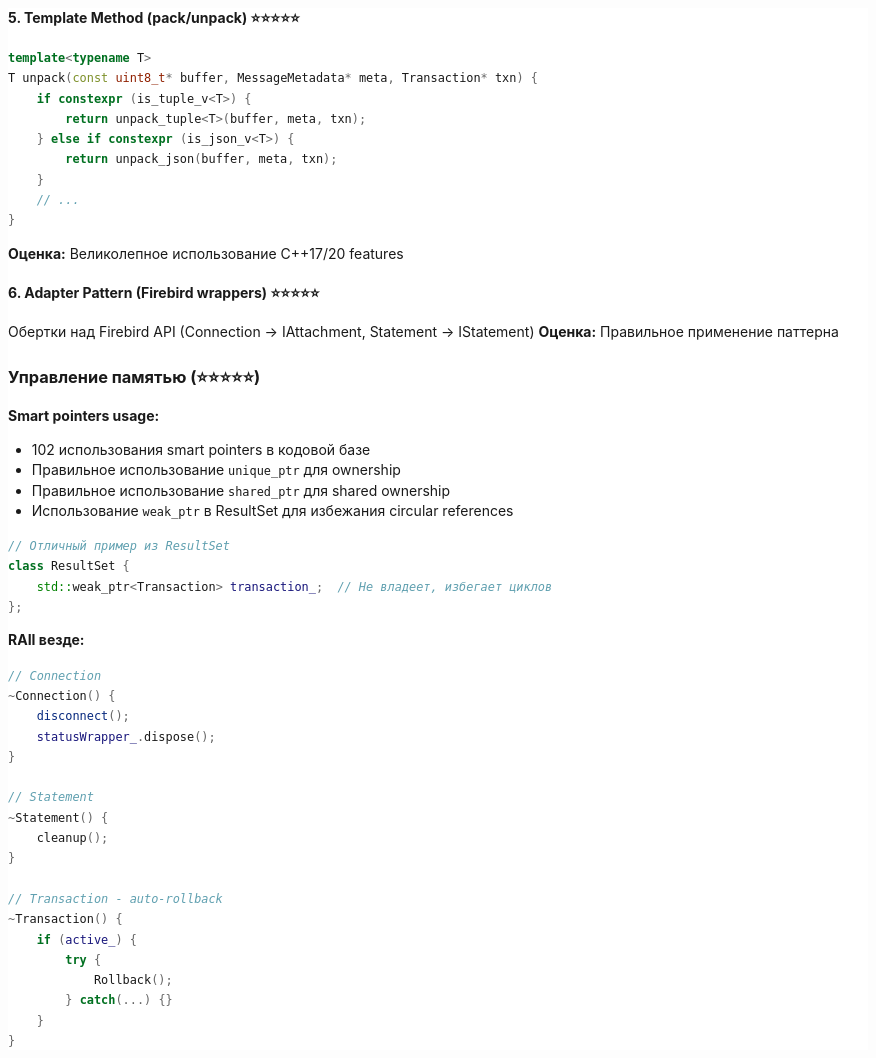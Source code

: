 #### 5. **Template Method (pack/unpack)** ⭐⭐⭐⭐⭐
```cpp
template<typename T>
T unpack(const uint8_t* buffer, MessageMetadata* meta, Transaction* txn) {
    if constexpr (is_tuple_v<T>) {
        return unpack_tuple<T>(buffer, meta, txn);
    } else if constexpr (is_json_v<T>) {
        return unpack_json(buffer, meta, txn);
    }
    // ...
}
```
**Оценка:** Великолепное использование C++17/20 features

#### 6. **Adapter Pattern (Firebird wrappers)** ⭐⭐⭐⭐⭐
Обертки над Firebird API (Connection → IAttachment, Statement → IStatement)
**Оценка:** Правильное применение паттерна

### Управление памятью (⭐⭐⭐⭐⭐)

**Smart pointers usage:**
- 102 использования smart pointers в кодовой базе
- Правильное использование `unique_ptr` для ownership
- Правильное использование `shared_ptr` для shared ownership
- Использование `weak_ptr` в ResultSet для избежания circular references

```cpp
// Отличный пример из ResultSet
class ResultSet {
    std::weak_ptr<Transaction> transaction_;  // Не владеет, избегает циклов
};
```

**RAII везде:**
```cpp
// Connection
~Connection() {
    disconnect();
    statusWrapper_.dispose();
}

// Statement
~Statement() {
    cleanup();
}

// Transaction - auto-rollback
~Transaction() {
    if (active_) {
        try {
            Rollback();
        } catch(...) {}
    }
}
```
